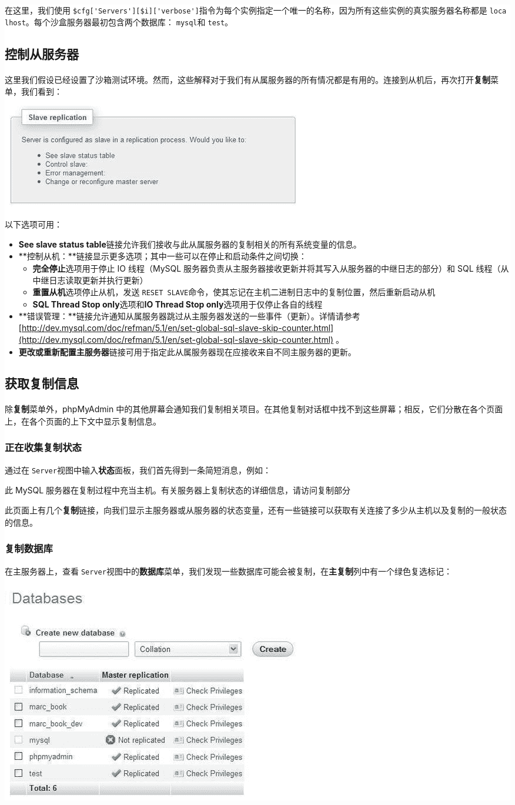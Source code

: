 在这里，我们使用 `$cfg['Servers'][$i]['verbose']`指令为每个实例指定一个唯一的名称，因为所有这些实例的真实服务器名称都是 `localhost`。每个沙盒服务器最初包含两个数据库： `mysql`和 `test`。

## 控制从服务器

这里我们假设已经设置了沙箱测试环境。然而，这些解释对于我们有从属服务器的所有情况都是有用的。连接到从机后，再次打开**复制**菜单，我们看到：

![Controlling a slave server](img/7782_13_18.jpg)

以下选项可用：

*   **See slave status table**链接允许我们接收与此从属服务器的复制相关的所有系统变量的信息。
*   **控制从机：**链接显示更多选项；其中一些可以在停止和启动条件之间切换：
    *   **完全停止**选项用于停止 IO 线程（MySQL 服务器负责从主服务器接收更新并将其写入从服务器的中继日志的部分）和 SQL 线程（从中继日志读取更新并执行更新）
    *   **重置从机**选项停止从机，发送 `RESET SLAVE`命令，使其忘记在主机二进制日志中的复制位置，然后重新启动从机
    *   **SQL Thread Stop only**选项和**IO Thread Stop only**选项用于仅停止各自的线程
*   **错误管理：**链接允许通知从属服务器跳过从主服务器发送的一些事件（更新）。详情请参考[http://dev.mysql.com/doc/refman/5.1/en/set-global-sql-slave-skip-counter.html](http://dev.mysql.com/doc/refman/5.1/en/set-global-sql-slave-skip-counter.html) 。
*   **更改或重新配置主服务器**链接可用于指定此从属服务器现在应接收来自不同主服务器的更新。

## 获取复制信息

除**复制**菜单外，phpMyAdmin 中的其他屏幕会通知我们复制相关项目。在其他复制对话框中找不到这些屏幕；相反，它们分散在各个页面上，在各个页面的上下文中显示复制信息。

### 正在收集复制状态

通过在 `Server`视图中输入**状态**面板，我们首先得到一条简短消息，例如：

此 MySQL 服务器在复制过程中充当主机。有关服务器上复制状态的详细信息，请访问复制部分

此页面上有几个**复制**链接，向我们显示主服务器或从服务器的状态变量，还有一些链接可以获取有关连接了多少从主机以及复制的一般状态的信息。

### 复制数据库

在主服务器上，查看 `Server`视图中的**数据库**菜单，我们发现一些数据库可能会被复制，在**主复制**列中有一个绿色复选标记：

![Replicated databases](img/7782_13_19.jpg)
